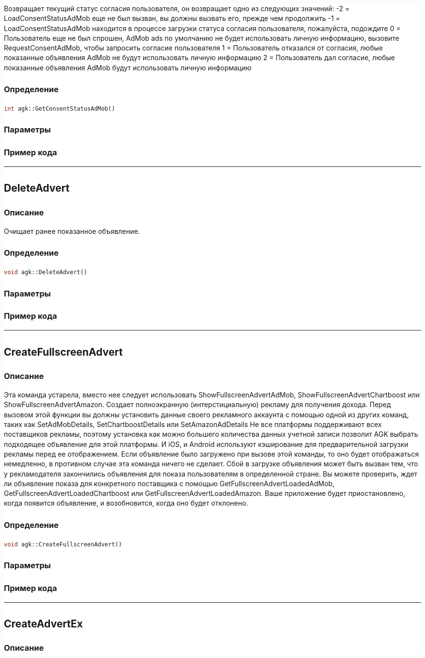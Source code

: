 Возвращает текущий статус согласия пользователя, он возвращает одно из следующих значений: -2 = LoadConsentStatusAdMob еще не был вызван, вы должны вызвать его, прежде чем продолжить -1 = LoadConsentStatusAdMob находится в процессе загрузки статуса согласия пользователя, пожалуйста, подождите 0 = Пользователь еще не был спрошен, AdMob ads по умолчанию не будет использовать личную информацию, вызовите RequestConsentAdMob, чтобы запросить согласие пользователя 1 = Пользователь отказался от согласия, любые показанные объявления AdMob не будут использовать личную информацию 2 = Пользователь дал согласие, любые показанные объявления AdMob будут использовать личную информацию
### Определение
```php
int agk::GetConsentStatusAdMob()
```
### Параметры
```php
```
### Пример кода
---
## DeleteAdvert
### Описание
Очищает ранее показанное объявление.
### Определение
```php
void agk::DeleteAdvert()
```
### Параметры
```php
```
### Пример кода
---
## CreateFullscreenAdvert
### Описание
Эта команда устарела, вместо нее следует использовать ShowFullscreenAdvertAdMob, ShowFullscreenAdvertChartboost или ShowFullscreenAdvertAmazon. Создает полноэкранную (интерстициальную) рекламу для получения дохода. Перед вызовом этой функции вы должны установить данные своего рекламного аккаунта с помощью одной из других команд, таких как SetAdMobDetails, SetChartboostDetails или SetAmazonAdDetails Не все платформы поддерживают всех поставщиков рекламы, поэтому установка как можно большего количества данных учетной записи позволит AGK выбрать подходящее объявление для этой платформы. И iOS, и Android используют кэширование для предварительной загрузки рекламы перед ее отображением. Если объявление было загружено при вызове этой команды, то оно будет отображаться немедленно, в противном случае эта команда ничего не сделает. Сбой в загрузке объявления может быть вызван тем, что у рекламодателя закончились объявления для показа пользователям в определенной стране. Вы можете проверить, ждет ли объявление показа для конкретного поставщика с помощью GetFullscreenAdvertLoadedAdMob, GetFullscreenAdvertLoadedChartboost или GetFullscreenAdvertLoadedAmazon. Ваше приложение будет приостановлено, когда появится объявление, и возобновится, когда оно будет отклонено.
### Определение
```php
void agk::CreateFullscreenAdvert()
```
### Параметры
```php
```
### Пример кода
---
## CreateAdvertEx
### Описание